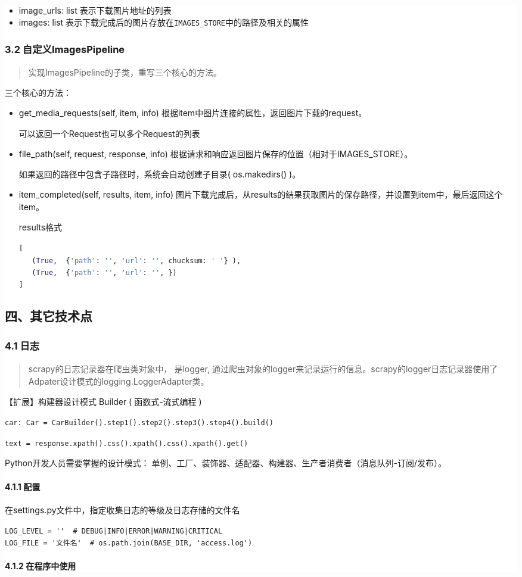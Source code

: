   - image_urls: list  表示下载图片地址的列表
  - images: list 表示下载完成后的图片存放在`IMAGES_STORE`中的路径及相关的属性



### 3.2 自定义ImagesPipeline

> 实现ImagesPipeline的子类，重写三个核心的方法。

三个核心的方法：

- get_media_requests(self, item, info)  根据item中图片连接的属性，返回图片下载的request。

  可以返回一个Request也可以多个Request的列表

- file_path(self, request, response, info)  根据请求和响应返回图片保存的位置（相对于IMAGES_STORE）。

  如果返回的路径中包含子路径时，系统会自动创建子目录( os.makedirs() )。

- item_completed(self, results, item, info) 图片下载完成后，从results的结果获取图片的保存路径，并设置到item中，最后返回这个item。

  results格式 

  ```python
  [
     (True,  {'path': '', 'url': '', chucksum: ' '} ),
     (True,  {'path': '', 'url': '', })
  ]
  ```

  

## 四、其它技术点

### 4.1 日志

> scrapy的日志记录器在爬虫类对象中， 是logger, 通过爬虫对象的logger来记录运行的信息。scrapy的logger日志记录器使用了Adpater设计模式的logging.LoggerAdapter类。

【扩展】构建器设计模式 Builder ( 函数式-流式编程 )

```
car: Car = CarBuilder().step1().step2().step3().step4().build()
```

```
text = response.xpath().css().xpath().css().xpath().get()
```

Python开发人员需要掌握的设计模式： 单例、工厂、装饰器、适配器、构建器、生产者消费者（消息队列-订阅/发布）。

#### 4.1.1 配置

在settings.py文件中，指定收集日志的等级及日志存储的文件名

```
LOG_LEVEL = ''  # DEBUG|INFO|ERROR|WARNING|CRITICAL
LOG_FILE = '文件名'  # os.path.join(BASE_DIR, 'access.log')
```

#### 4.1.2 在程序中使用
